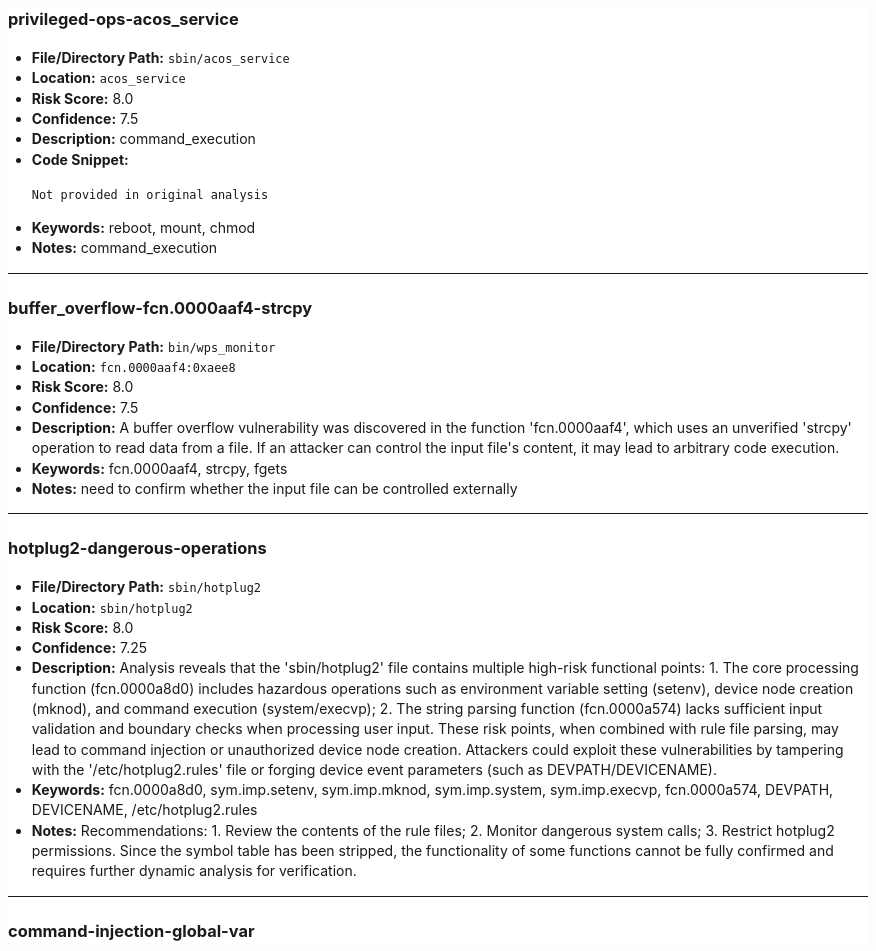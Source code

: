 ### privileged-ops-acos_service

- **File/Directory Path:** `sbin/acos_service`
- **Location:** `acos_service`
- **Risk Score:** 8.0
- **Confidence:** 7.5
- **Description:** command_execution
- **Code Snippet:**
  ```
  Not provided in original analysis
  ```
- **Keywords:** reboot, mount, chmod
- **Notes:** command_execution

---
### buffer_overflow-fcn.0000aaf4-strcpy

- **File/Directory Path:** `bin/wps_monitor`
- **Location:** `fcn.0000aaf4:0xaee8`
- **Risk Score:** 8.0
- **Confidence:** 7.5
- **Description:** A buffer overflow vulnerability was discovered in the function 'fcn.0000aaf4', which uses an unverified 'strcpy' operation to read data from a file. If an attacker can control the input file's content, it may lead to arbitrary code execution.
- **Keywords:** fcn.0000aaf4, strcpy, fgets
- **Notes:** need to confirm whether the input file can be controlled externally

---
### hotplug2-dangerous-operations

- **File/Directory Path:** `sbin/hotplug2`
- **Location:** `sbin/hotplug2`
- **Risk Score:** 8.0
- **Confidence:** 7.25
- **Description:** Analysis reveals that the 'sbin/hotplug2' file contains multiple high-risk functional points: 1. The core processing function (fcn.0000a8d0) includes hazardous operations such as environment variable setting (setenv), device node creation (mknod), and command execution (system/execvp); 2. The string parsing function (fcn.0000a574) lacks sufficient input validation and boundary checks when processing user input. These risk points, when combined with rule file parsing, may lead to command injection or unauthorized device node creation. Attackers could exploit these vulnerabilities by tampering with the '/etc/hotplug2.rules' file or forging device event parameters (such as DEVPATH/DEVICENAME).
- **Keywords:** fcn.0000a8d0, sym.imp.setenv, sym.imp.mknod, sym.imp.system, sym.imp.execvp, fcn.0000a574, DEVPATH, DEVICENAME, /etc/hotplug2.rules
- **Notes:** Recommendations: 1. Review the contents of the rule files; 2. Monitor dangerous system calls; 3. Restrict hotplug2 permissions. Since the symbol table has been stripped, the functionality of some functions cannot be fully confirmed and requires further dynamic analysis for verification.

---
### command-injection-global-var
